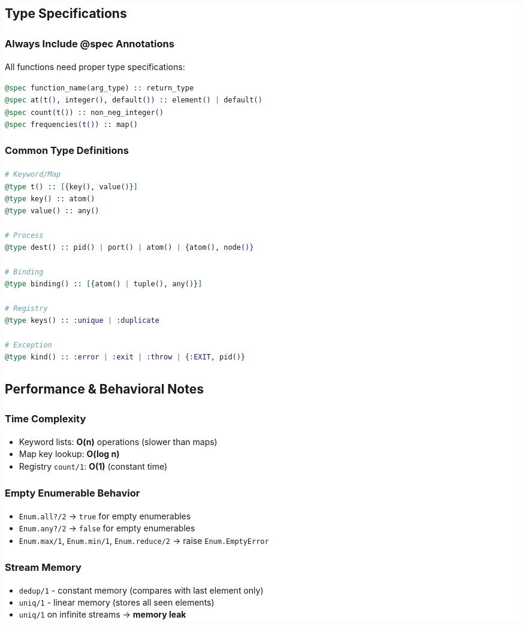 ## Type Specifications

### Always Include @spec Annotations

All functions need proper type specifications:
```elixir
@spec function_name(arg_type) :: return_type
@spec at(t(), integer(), default()) :: element() | default()
@spec count(t()) :: non_neg_integer()
@spec frequencies(t()) :: map()
```

### Common Type Definitions

```elixir
# Keyword/Map
@type t() :: [{key(), value()}]
@type key() :: atom()
@type value() :: any()

# Process
@type dest() :: pid() | port() | atom() | {atom(), node()}

# Binding
@type binding() :: [{atom() | tuple(), any()}]

# Registry
@type keys() :: :unique | :duplicate

# Exception
@type kind() :: :error | :exit | :throw | {:EXIT, pid()}
```

## Performance & Behavioral Notes

### Time Complexity
- Keyword lists: **O(n)** operations (slower than maps)
- Map key lookup: **O(log n)**
- Registry `count/1`: **O(1)** (constant time)

### Empty Enumerable Behavior
- `Enum.all?/2` → `true` for empty enumerables
- `Enum.any?/2` → `false` for empty enumerables
- `Enum.max/1`, `Enum.min/1`, `Enum.reduce/2` → raise `Enum.EmptyError`

### Stream Memory
- `dedup/1` - constant memory (compares with last element only)
- `uniq/1` - linear memory (stores all seen elements)
- `uniq/1` on infinite streams → **memory leak**
